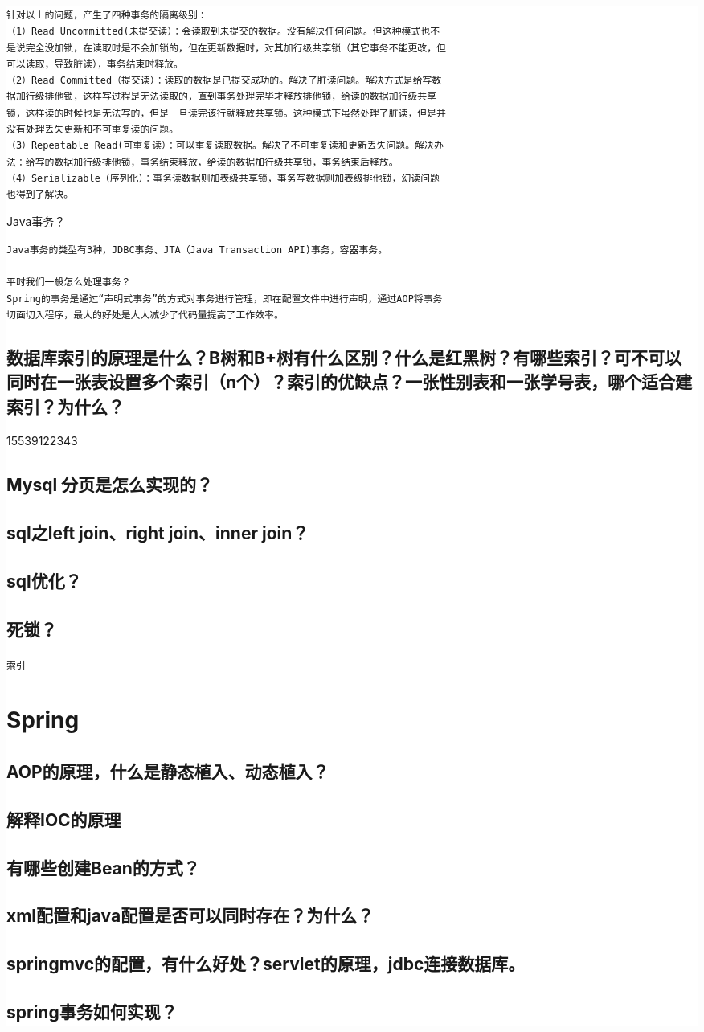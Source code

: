 	针对以上的问题，产生了四种事务的隔离级别：
	（1）Read Uncommitted(未提交读）：会读取到未提交的数据。没有解决任何问题。但这种模式也不
	是说完全没加锁，在读取时是不会加锁的，但在更新数据时，对其加行级共享锁（其它事务不能更改，但
	可以读取，导致脏读），事务结束时释放。
	（2）Read Committed（提交读）：读取的数据是已提交成功的。解决了脏读问题。解决方式是给写数
	据加行级排他锁，这样写过程是无法读取的，直到事务处理完毕才释放排他锁，给读的数据加行级共享
	锁，这样读的时候也是无法写的，但是一旦读完该行就释放共享锁。这种模式下虽然处理了脏读，但是并
	没有处理丢失更新和不可重复读的问题。
	（3）Repeatable Read(可重复读）：可以重复读取数据。解决了不可重复读和更新丢失问题。解决办
	法：给写的数据加行级排他锁，事务结束释放，给读的数据加行级共享锁，事务结束后释放。
	（4）Serializable（序列化）：事务读数据则加表级共享锁，事务写数据则加表级排他锁，幻读问题
	也得到了解决。
	
		
Java事务？

	Java事务的类型有3种，JDBC事务、JTA（Java Transaction API)事务，容器事务。
	
	平时我们一般怎么处理事务？
	Spring的事务是通过“声明式事务”的方式对事务进行管理，即在配置文件中进行声明，通过AOP将事务
	切面切入程序，最大的好处是大大减少了代码量提高了工作效率。
	

## 数据库索引的原理是什么？B树和B+树有什么区别？什么是红黑树？有哪些索引？可不可以同时在一张表设置多个索引（n个）？索引的优缺点？一张性别表和一张学号表，哪个适合建索引？为什么？

15539122343

## Mysql 分页是怎么实现的？
## sql之left join、right join、inner join？
## sql优化？
## 死锁？
	索引

# Spring

## AOP的原理，什么是静态植入、动态植入？
## 解释IOC的原理
## 有哪些创建Bean的方式？
## xml配置和java配置是否可以同时存在？为什么？
## springmvc的配置，有什么好处？servlet的原理，jdbc连接数据库。
## spring事务如何实现？
